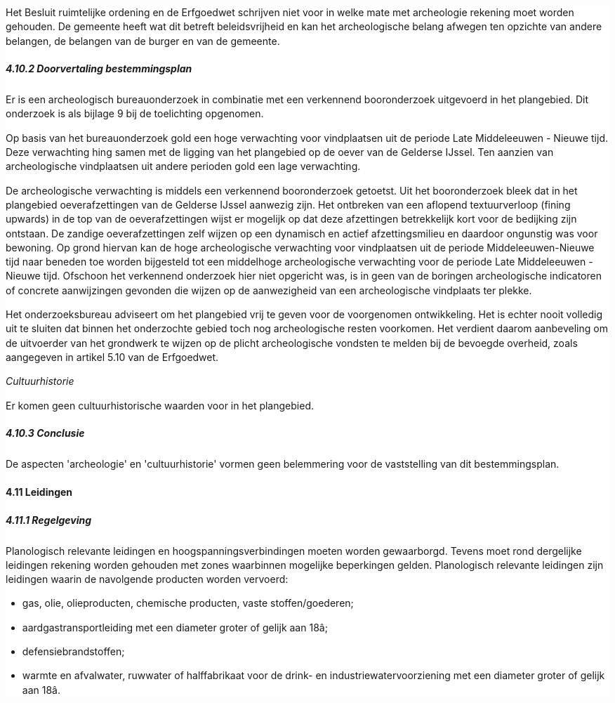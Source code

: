 Het Besluit ruimtelijke ordening en de Erfgoedwet schrijven niet voor in welke mate met archeologie rekening moet worden gehouden. De gemeente heeft wat dit betreft beleidsvrijheid en kan het archeologische belang afwegen ten opzichte van andere belangen, de belangen van de burger en van de gemeente.

##### 4\.10\.2 Doorvertaling bestemmingsplan

Er is een archeologisch bureauonderzoek in combinatie met een verkennend booronderzoek uitgevoerd in het plangebied. Dit onderzoek is als bijlage 9 bij de toelichting opgenomen.

Op basis van het bureauonderzoek gold een hoge verwachting voor vindplaatsen uit de periode Late Middeleeuwen \- Nieuwe tijd. Deze verwachting hing samen met de ligging van het plangebied op de oever van de Gelderse IJssel. Ten aanzien van archeologische vindplaatsen uit andere perioden gold een lage verwachting.

De archeologische verwachting is middels een verkennend booronderzoek getoetst. Uit het booronderzoek bleek dat in het plangebied oeverafzettingen van de Gelderse IJssel aanwezig zijn. Het ontbreken van een aflopend textuurverloop (fining upwards) in de top van de oeverafzettingen wijst er mogelijk op dat deze afzettingen betrekkelijk kort voor de bedijking zijn ontstaan. De zandige oeverafzettingen zelf wijzen op een dynamisch en actief afzettingsmilieu en daardoor ongunstig was voor bewoning. Op grond hiervan kan de hoge archeologische verwachting voor vindplaatsen uit de periode Middeleeuwen\-Nieuwe tijd naar beneden toe worden bijgesteld tot een middelhoge archeologische verwachting voor de periode Late Middeleeuwen \- Nieuwe tijd. Ofschoon het verkennend onderzoek hier niet opgericht was, is in geen van de boringen archeologische indicatoren of concrete aanwijzingen gevonden die wijzen op de aanwezigheid van een archeologische vindplaats ter plekke.

Het onderzoeksbureau adviseert om het plangebied vrij te geven voor de voorgenomen ontwikkeling. Het is echter nooit volledig uit te sluiten dat binnen het onderzochte gebied toch nog archeologische resten voorkomen. Het verdient daarom aanbeveling om de uitvoerder van het grondwerk te wijzen op de plicht archeologische vondsten te melden bij de bevoegde overheid, zoals aangegeven in artikel 5\.10 van de Erfgoedwet.

*Cultuurhistorie*

Er komen geen cultuurhistorische waarden voor in het plangebied.

##### 4\.10\.3 Conclusie

De aspecten 'archeologie' en 'cultuurhistorie' vormen geen belemmering voor de vaststelling van dit bestemmingsplan.

#### 4\.11 Leidingen

##### 4\.11\.1 Regelgeving

Planologisch relevante leidingen en hoogspanningsverbindingen moeten worden gewaarborgd. Tevens moet rond dergelijke leidingen rekening worden gehouden met zones waarbinnen mogelijke beperkingen gelden. Planologisch relevante leidingen zijn leidingen waarin de navolgende producten worden vervoerd:

* gas, olie, olieproducten, chemische producten, vaste stoffen/goederen;

* aardgastransportleiding met een diameter groter of gelijk aan 18â;

* defensiebrandstoffen;

* warmte en afvalwater, ruwwater of halffabrikaat voor de drink\- en industriewatervoorziening met een diameter groter of gelijk aan 18â.
